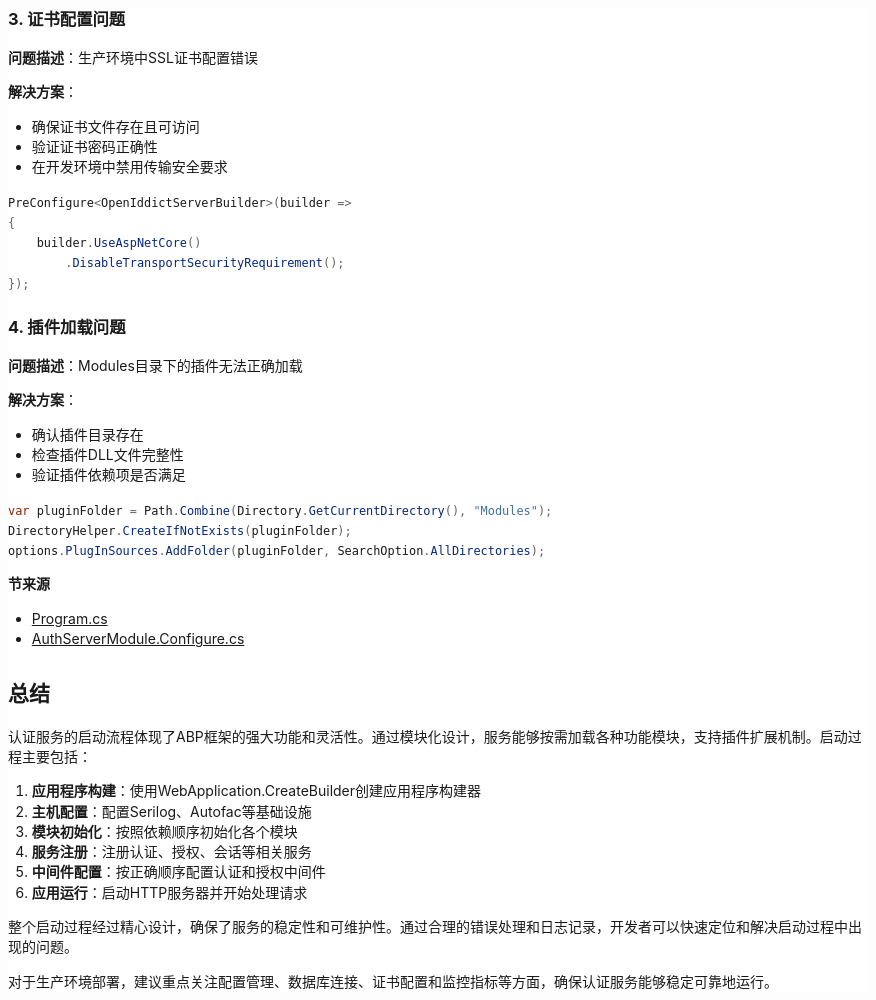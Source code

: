 ### 3. 证书配置问题

**问题描述**：生产环境中SSL证书配置错误

**解决方案**：
- 确保证书文件存在且可访问
- 验证证书密码正确性
- 在开发环境中禁用传输安全要求

```csharp
PreConfigure<OpenIddictServerBuilder>(builder =>
{
    builder.UseAspNetCore()
        .DisableTransportSecurityRequirement();
});
```

### 4. 插件加载问题

**问题描述**：Modules目录下的插件无法正确加载

**解决方案**：
- 确认插件目录存在
- 检查插件DLL文件完整性
- 验证插件依赖项是否满足

```csharp
var pluginFolder = Path.Combine(Directory.GetCurrentDirectory(), "Modules");
DirectoryHelper.CreateIfNotExists(pluginFolder);
options.PlugInSources.AddFolder(pluginFolder, SearchOption.AllDirectories);
```

**节来源**
- [Program.cs](file://aspnet-core/services/LY.MicroService.AuthServer/Program.cs#L40-L50)
- [AuthServerModule.Configure.cs](file://aspnet-core/services/LY.MicroService.AuthServer/AuthServerModule.Configure.cs#L100-L120)

## 总结

认证服务的启动流程体现了ABP框架的强大功能和灵活性。通过模块化设计，服务能够按需加载各种功能模块，支持插件扩展机制。启动过程主要包括：

1. **应用程序构建**：使用WebApplication.CreateBuilder创建应用程序构建器
2. **主机配置**：配置Serilog、Autofac等基础设施
3. **模块初始化**：按照依赖顺序初始化各个模块
4. **服务注册**：注册认证、授权、会话等相关服务
5. **中间件配置**：按正确顺序配置认证和授权中间件
6. **应用运行**：启动HTTP服务器并开始处理请求

整个启动过程经过精心设计，确保了服务的稳定性和可维护性。通过合理的错误处理和日志记录，开发者可以快速定位和解决启动过程中出现的问题。

对于生产环境部署，建议重点关注配置管理、数据库连接、证书配置和监控指标等方面，确保认证服务能够稳定可靠地运行。